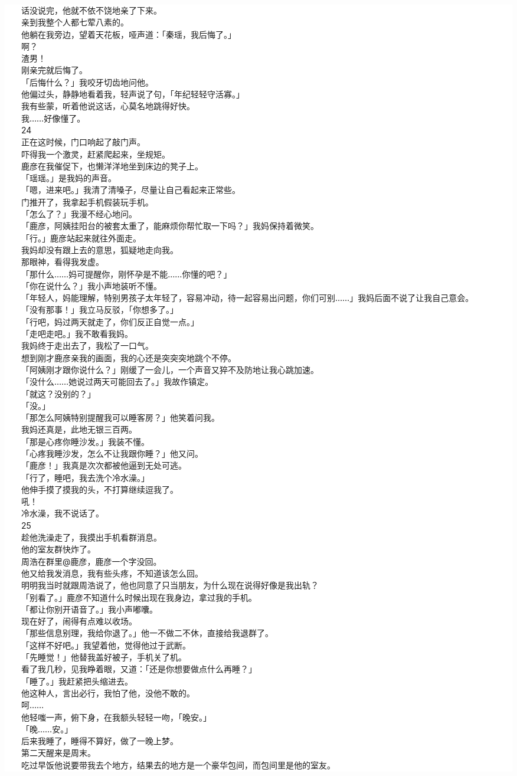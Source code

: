 &emsp;&emsp;话没说完，他就不依不饶地亲了下来。  
&emsp;&emsp;亲到我整个人都七荤八素的。  
&emsp;&emsp;他躺在我旁边，望着天花板，哑声道：「秦瑶，我后悔了。」  
&emsp;&emsp;啊？  
&emsp;&emsp;渣男！  
&emsp;&emsp;刚亲完就后悔了。  
&emsp;&emsp;「后悔什么？」我咬牙切齿地问他。  
&emsp;&emsp;他偏过头，静静地看着我，轻声说了句，「年纪轻轻守活寡。」  
&emsp;&emsp;我有些蒙，听着他说这话，心莫名地跳得好快。  
&emsp;&emsp;我……好像懂了。  
&emsp;&emsp;24  
&emsp;&emsp;正在这时候，门口响起了敲门声。  
&emsp;&emsp;吓得我一个激灵，赶紧爬起来，坐规矩。  
&emsp;&emsp;鹿彦在我催促下，也懒洋洋地坐到床边的凳子上。  
&emsp;&emsp;「瑶瑶。」是我妈的声音。  
&emsp;&emsp;「嗯，进来吧。」我清了清嗓子，尽量让自己看起来正常些。  
&emsp;&emsp;门推开了，我拿起手机假装玩手机。  
&emsp;&emsp;「怎么了？」我漫不经心地问。  
&emsp;&emsp;「鹿彦，阿姨挂阳台的被套太重了，能麻烦你帮忙取一下吗？」我妈保持着微笑。  
&emsp;&emsp;「行。」鹿彦站起来就往外面走。  
&emsp;&emsp;我妈却没有跟上去的意思，狐疑地走向我。  
&emsp;&emsp;那眼神，看得我发虚。  
&emsp;&emsp;「那什么……妈可提醒你，刚怀孕是不能……你懂的吧？」  
&emsp;&emsp;「你在说什么？」我小声地装听不懂。  
&emsp;&emsp;「年轻人，妈能理解，特别男孩子太年轻了，容易冲动，待一起容易出问题，你们可别……」我妈后面不说了让我自己意会。  
&emsp;&emsp;「没有那事！」我立马反驳，「你想多了。」  
&emsp;&emsp;「行吧，妈过两天就走了，你们反正自觉一点。」  
&emsp;&emsp;「走吧走吧。」我不敢看我妈。  
&emsp;&emsp;我妈终于走出去了，我松了一口气。  
&emsp;&emsp;想到刚才鹿彦亲我的画面，我的心还是突突突地跳个不停。  
&emsp;&emsp;「阿姨刚才跟你说什么？」刚缓了一会儿，一个声音又猝不及防地让我心跳加速。  
&emsp;&emsp;「没什么……她说过两天可能回去了。」我故作镇定。  
&emsp;&emsp;「就这？没别的？」  
&emsp;&emsp;「没。」  
&emsp;&emsp;「那怎么阿姨特别提醒我可以睡客房？」他笑着问我。  
&emsp;&emsp;我妈还真是，此地无银三百两。  
&emsp;&emsp;「那是心疼你睡沙发。」我装不懂。  
&emsp;&emsp;「心疼我睡沙发，怎么不让我跟你睡？」他又问。  
&emsp;&emsp;「鹿彦！」我真是次次都被他逼到无处可逃。  
&emsp;&emsp;「行了，睡吧，我去洗个冷水澡。」  
&emsp;&emsp;他伸手摸了摸我的头，不打算继续逗我了。  
&emsp;&emsp;吼！  
&emsp;&emsp;冷水澡，我不说话了。  
&emsp;&emsp;25  
&emsp;&emsp;趁他洗澡走了，我摸出手机看群消息。  
&emsp;&emsp;他的室友群快炸了。  
&emsp;&emsp;周浩在群里@鹿彦，鹿彦一个字没回。  
&emsp;&emsp;他又给我发消息，我有些头疼，不知道该怎么回。  
&emsp;&emsp;明明我当时就跟周浩说了，他也同意了只当朋友，为什么现在说得好像是我出轨？  
&emsp;&emsp;「别看了。」鹿彦不知道什么时候出现在我身边，拿过我的手机。  
&emsp;&emsp;「都让你别开语音了。」我小声嘟囔。  
&emsp;&emsp;现在好了，闹得有点难以收场。  
&emsp;&emsp;「那些信息别理，我给你退了。」他一不做二不休，直接给我退群了。  
&emsp;&emsp;「这样不好吧。」我望着他，觉得他过于武断。  
&emsp;&emsp;「先睡觉！」他替我盖好被子，手机关了机。  
&emsp;&emsp;看了我几秒，见我睁着眼，又道：「还是你想要做点什么再睡？」  
&emsp;&emsp;「睡了。」我赶紧把头缩进去。  
&emsp;&emsp;他这种人，言出必行，我怕了他，没他不敢的。  
&emsp;&emsp;呵……  
&emsp;&emsp;他轻嗤一声，俯下身，在我额头轻轻一吻，「晚安。」  
&emsp;&emsp;「晚……安。」  
&emsp;&emsp;后来我睡了，睡得不算好，做了一晚上梦。  
&emsp;&emsp;第二天醒来是周末。  
&emsp;&emsp;吃过早饭他说要带我去个地方，结果去的地方是一个豪华包间，而包间里是他的室友。  